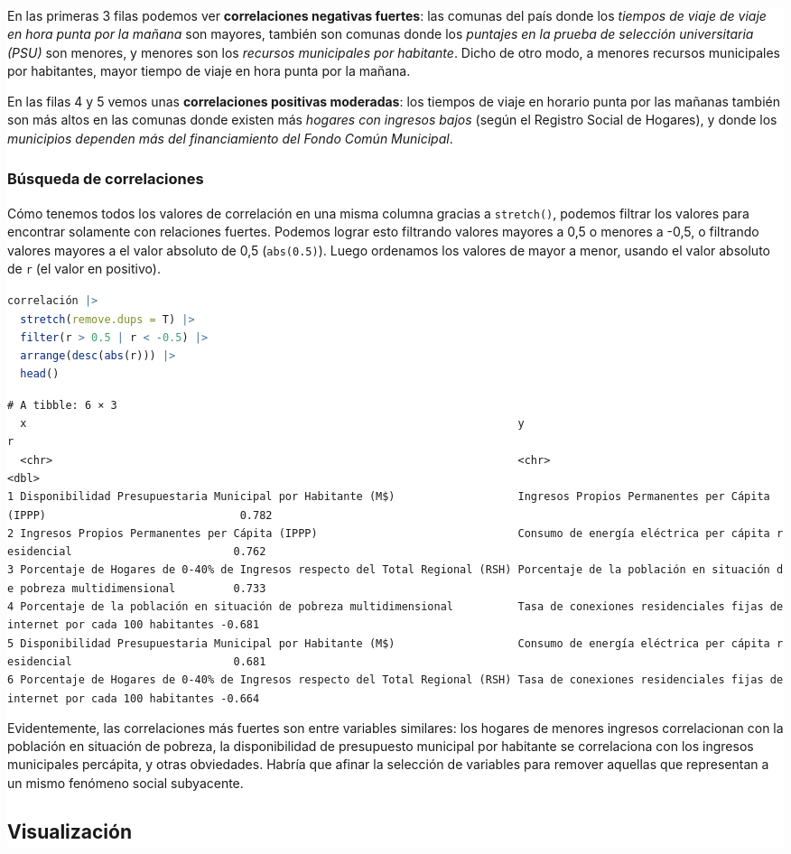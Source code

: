 En las primeras 3 filas podemos ver **correlaciones negativas fuertes**: las comunas del país donde los *tiempos de viaje de viaje en hora punta por la mañana* son mayores, también son comunas donde los *puntajes en la prueba de selección universitaria (PSU)* son menores, y menores son los *recursos municipales por habitante*. Dicho de otro modo, a menores recursos municipales por habitantes, mayor tiempo de viaje en hora punta por la mañana.

En las filas 4 y 5 vemos unas **correlaciones positivas moderadas**: los tiempos de viaje en horario punta por las mañanas también son más altos en las comunas donde existen más *hogares con ingresos bajos* (según el Registro Social de Hogares), y donde los *municipios dependen más del financiamiento del Fondo Común Municipal*.

### Búsqueda de correlaciones

Cómo tenemos todos los valores de correlación en una misma columna gracias a `stretch()`, podemos filtrar los valores para encontrar solamente con relaciones fuertes. Podemos lograr esto filtrando valores mayores a 0,5 o menores a -0,5, o filtrando valores mayores a el valor absoluto de 0,5 (`abs(0.5)`). Luego ordenamos los valores de mayor a menor, usando el valor absoluto de `r` (el valor en positivo).

``` r
correlación |> 
  stretch(remove.dups = T) |> 
  filter(r > 0.5 | r < -0.5) |> 
  arrange(desc(abs(r))) |> 
  head()
```

    # A tibble: 6 × 3
      x                                                                            y                                                                               r
      <chr>                                                                        <chr>                                                                       <dbl>
    1 Disponibilidad Presupuestaria Municipal por Habitante (M$)                   Ingresos Propios Permanentes per Cápita (IPPP)                              0.782
    2 Ingresos Propios Permanentes per Cápita (IPPP)                               Consumo de energía eléctrica per cápita residencial                         0.762
    3 Porcentaje de Hogares de 0-40% de Ingresos respecto del Total Regional (RSH) Porcentaje de la población en situación de pobreza multidimensional         0.733
    4 Porcentaje de la población en situación de pobreza multidimensional          Tasa de conexiones residenciales fijas de internet por cada 100 habitantes -0.681
    5 Disponibilidad Presupuestaria Municipal por Habitante (M$)                   Consumo de energía eléctrica per cápita residencial                         0.681
    6 Porcentaje de Hogares de 0-40% de Ingresos respecto del Total Regional (RSH) Tasa de conexiones residenciales fijas de internet por cada 100 habitantes -0.664

Evidentemente, las correlaciones más fuertes son entre variables similares: los hogares de menores ingresos correlacionan con la población en situación de pobreza, la disponibilidad de presupuesto municipal por habitante se correlaciona con los ingresos municipales percápita, y otras obviedades. Habría que afinar la selección de variables para remover aquellas que representan a un mismo fenómeno social subyacente.

## Visualización
